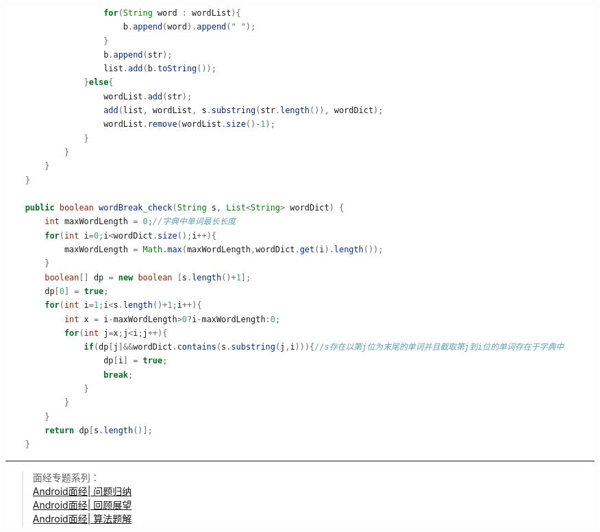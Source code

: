 ```java
                    for(String word : wordList){
                        b.append(word).append(" ");
                    }
                    b.append(str);
                    list.add(b.toString());
                }else{
                    wordList.add(str);
                    add(list, wordList, s.substring(str.length()), wordDict);
                    wordList.remove(wordList.size()-1);
                }
            }
        }
    }
    
    public boolean wordBreak_check(String s, List<String> wordDict) {
        int maxWordLength = 0;//字典中单词最长长度
        for(int i=0;i<wordDict.size();i++){
            maxWordLength = Math.max(maxWordLength,wordDict.get(i).length());
        }
        boolean[] dp = new boolean [s.length()+1];
        dp[0] = true;
        for(int i=1;i<s.length()+1;i++){
            int x = i-maxWordLength>0?i-maxWordLength:0;
            for(int j=x;j<i;j++){
                if(dp[j]&&wordDict.contains(s.substring(j,i))){//s存在以第j位为末尾的单词并且截取第j到i位的单词存在于字典中
                    dp[i] = true;
                    break;
                }
            }
        }
        return dp[s.length()];
    }
```

---


> 面经专题系列：  
> [Android面经| 问题归纳](https://www.jianshu.com/p/0b8a97ca6f47)  
> [Android面经| 回顾展望](https://www.jianshu.com/p/fe896bc217cd)  
> [Android面经| 算法题解](https://www.jianshu.com/p/473d7c5a8573)
